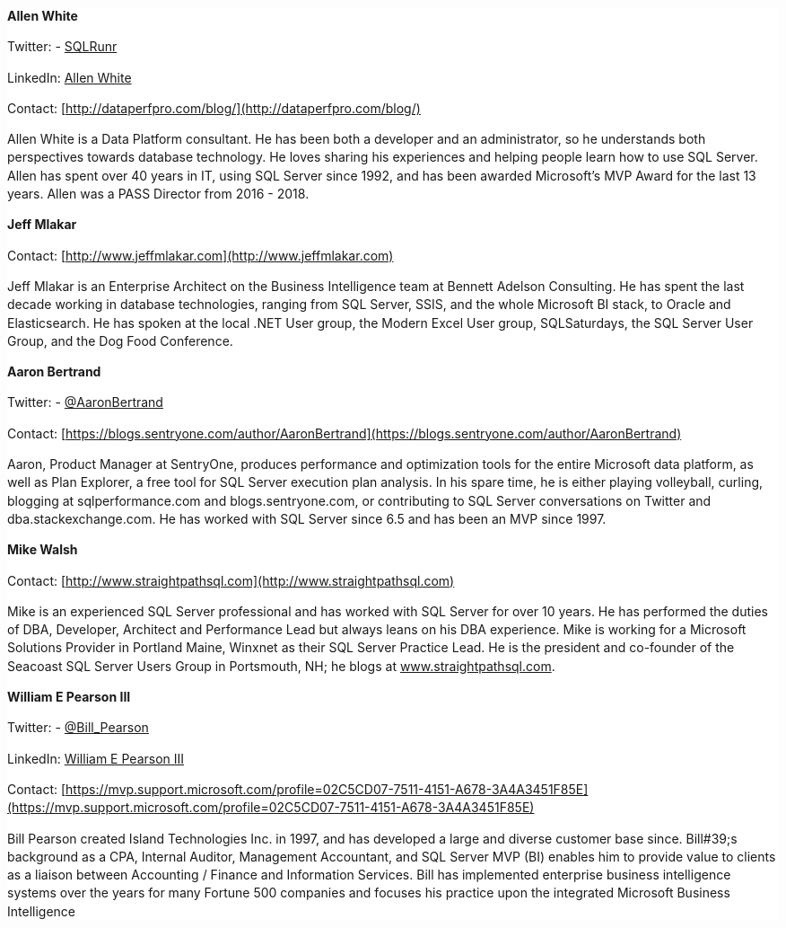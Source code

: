  
**Allen White**
 
Twitter:  - [SQLRunr](https://www.twitter.com/SQLRunr)
 
LinkedIn: [Allen White](http://www.linkedin.com/pub/allen-white-sql-server-mvp/5/784/b08/)
 
Contact: [http://dataperfpro.com/blog/](http://dataperfpro.com/blog/)
 
Allen White is a Data Platform consultant. He has been both a developer and an administrator, so he understands both perspectives towards database technology. He loves sharing his experiences and helping people learn how to use SQL Server. Allen has spent over 40 years in IT, using SQL Server since 1992, and has been awarded Microsoft’s MVP Award for the last 13 years. Allen was a PASS Director from 2016 - 2018.
 
**Jeff Mlakar**
 
Contact: [http://www.jeffmlakar.com](http://www.jeffmlakar.com)
 
Jeff Mlakar is an Enterprise Architect on the Business Intelligence team at Bennett Adelson Consulting.  He has spent the last decade working in database technologies, ranging from SQL Server, SSIS, and the whole Microsoft BI stack, to Oracle and Elasticsearch.  He has spoken at the local .NET User group, the Modern Excel User group, SQLSaturdays, the SQL Server User Group, and the Dog Food Conference.
 
**Aaron Bertrand**
 
Twitter:  - [@AaronBertrand](https://www.twitter.com/@AaronBertrand)
 
Contact: [https://blogs.sentryone.com/author/AaronBertrand](https://blogs.sentryone.com/author/AaronBertrand)
 
Aaron, Product Manager at SentryOne, produces performance and optimization tools for the entire Microsoft data platform, as well as Plan Explorer, a free tool for SQL Server execution plan analysis. In his spare time, he is either playing volleyball, curling, blogging at sqlperformance.com and blogs.sentryone.com, or contributing to SQL Server conversations on Twitter and dba.stackexchange.com. He has worked with SQL Server since 6.5 and has been an MVP since 1997.
 
**Mike Walsh**
 
Contact: [http://www.straightpathsql.com](http://www.straightpathsql.com)
 
Mike is an experienced SQL Server professional and has worked with SQL Server for over 10 years. He has performed the duties of DBA, Developer, Architect and Performance Lead but always leans on his DBA experience. Mike is working for a Microsoft Solutions Provider in Portland Maine, Winxnet as their SQL Server Practice Lead. He is the president and co-founder of the Seacoast SQL Server Users Group in Portsmouth, NH; he blogs at www.straightpathsql.com.
 
**William E Pearson III**
 
Twitter:  - [@Bill_Pearson](https://www.twitter.com/@Bill_Pearson)
 
LinkedIn: [William E Pearson III](https://www.linkedin.com/e/fpf/252170891)
 
Contact: [https://mvp.support.microsoft.com/profile=02C5CD07-7511-4151-A678-3A4A3451F85E](https://mvp.support.microsoft.com/profile=02C5CD07-7511-4151-A678-3A4A3451F85E)
 
Bill Pearson created Island Technologies Inc. in 1997, and has developed a large and diverse customer base since. Bill#39;s background as a CPA, Internal Auditor, Management Accountant, and SQL Server MVP (BI) enables him to provide value to clients as a liaison between Accounting / Finance and Information Services. Bill has implemented enterprise business intelligence systems over the years for many Fortune 500 companies and focuses his practice upon the integrated Microsoft Business Intelligence 
 
